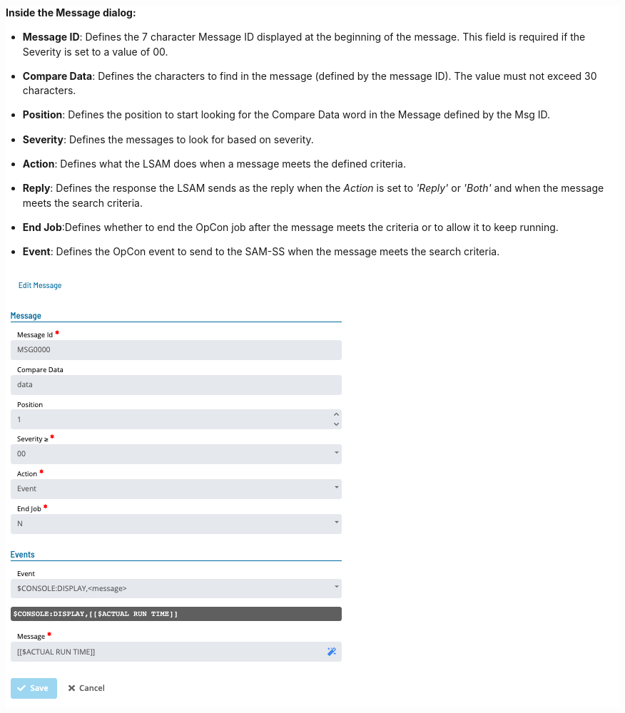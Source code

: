 **Inside the Message dialog:**

- **Message ID**: Defines the 7 character Message ID displayed at the beginning of the message. This field is required if the Severity is set to a value of 00.

- **Compare Data**: Defines the characters to find in the message (defined by the message ID). The value must not exceed 30 characters.

- **Position**: Defines the position to start looking for the Compare Data word in the Message defined by the Msg ID.
- **Severity**: Defines the messages to look for based on severity.

- **Action**: Defines what the LSAM does when a message meets the defined criteria.

- **Reply**: Defines the response the LSAM sends as the reply when the _Action_ is set to _'Reply'_ or _'Both'_ and
  when the message meets the search criteria.
- **End Job**:Defines whether to end the OpCon job after the message meets the criteria or to allow it to keep running.

- **Event**: Defines the OpCon event to send to the SAM-SS when the message meets the search criteria.

![Message Grid Dialog: Message Grid Dialog fields.](../Resources/Images/SM/IBMi_MessageGrid_Dialog.png "Message Grid Dialog fields.")
